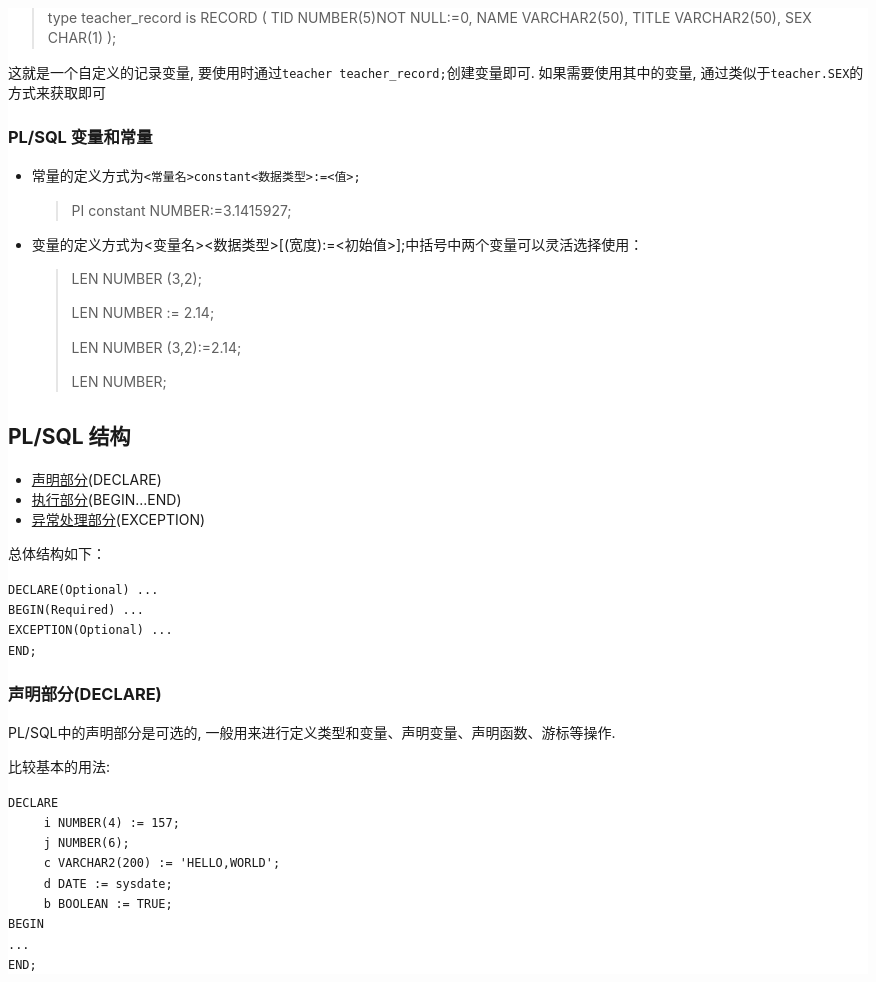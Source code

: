  > type teacher_record is RECORD
  > (
  > 	TID NUMBER(5)NOT NULL:=0,
  >     NAME VARCHAR2(50),
  >     TITLE VARCHAR2(50),
  >     SEX CHAR(1)
  > );
  

这就是一个自定义的记录变量, 要使用时通过`teacher teacher_record;`创建变量即可. 如果需要使用其中的变量, 通过类似于`teacher.SEX`的方式来获取即可

### PL/SQL 变量和常量

* 常量的定义方式为`<常量名>constant<数据类型>:=<值>;` 

  > PI constant NUMBER:=3.1415927;

* 变量的定义方式为<变量名><数据类型>[(宽度):=<初始值>];中括号中两个变量可以灵活选择使用：

  > LEN NUMBER (3,2);
  >
  > LEN NUMBER := 2.14;
  >
  > LEN NUMBER (3,2):=2.14;
  >
  > LEN NUMBER;

## PL/SQL 结构

* [声明部分](#声明部分-DECLARE)(DECLARE)
* [执行部分](#执行部分-BEGIN…END)(BEGIN...END)
* [异常处理部分](#异常处理部分-EXCEPTION)(EXCEPTION)

总体结构如下：

```plsql
DECLARE(Optional) ...
BEGIN(Required) ...
EXCEPTION(Optional) ...
END;
```



### 声明部分(DECLARE)

PL/SQL中的声明部分是可选的, 一般用来进行定义类型和变量、声明变量、声明函数、游标等操作. 

比较基本的用法: 

```plsql
DECLARE
     i NUMBER(4) := 157;
     j NUMBER(6);
     c VARCHAR2(200) := 'HELLO,WORLD'; 
     d DATE := sysdate; 
     b BOOLEAN := TRUE;
BEGIN
...
END;
```

